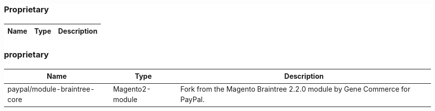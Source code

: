 ### Proprietary

<table>
  <thead>
    <tr>
      <th>Name</th>
      <th>Type</th>
      <th>Description</th>
    </tr>
  </thead>
  <tbody>
  </tbody>
</table>

### proprietary

<table>
  <thead>
    <tr>
      <th>Name</th>
      <th>Type</th>
      <th>Description</th>
    </tr>
  </thead>
  <tbody>
  <tr>
    <td>
      paypal/module-braintree-core
    </td>
    <td>Magento2-module</td>
    <td>Fork from the Magento Braintree 2.2.0 module by Gene Commerce for PayPal.</td>
  </tr>
  </tbody>
</table>
